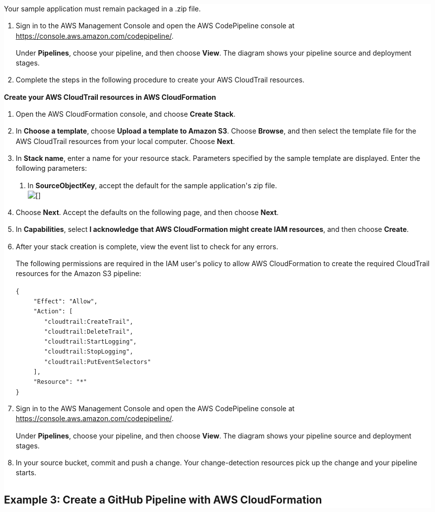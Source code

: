    Your sample application must remain packaged in a \.zip file\.

1. Sign in to the AWS Management Console and open the AWS CodePipeline console at [https://console\.aws\.amazon\.com/codepipeline/](https://console.aws.amazon.com/codepipeline/)\.

   Under **Pipelines**, choose your pipeline, and then choose **View**\. The diagram shows your pipeline source and deployment stages\.

1. Complete the steps in the following procedure to create your AWS CloudTrail resources\.

**Create your AWS CloudTrail resources in AWS CloudFormation**

1. Open the AWS CloudFormation console, and choose **Create Stack**\.

1. In **Choose a template**, choose **Upload a template to Amazon S3**\. Choose **Browse**, and then select the template file for the AWS CloudTrail resources from your local computer\. Choose **Next**\.

1. In **Stack name**, enter a name for your resource stack\. Parameters specified by the sample template are displayed\. Enter the following parameters: 

   1. In **SourceObjectKey**, accept the default for the sample application's zip file\.  
![\[\]](http://docs.aws.amazon.com/codepipeline/latest/userguide/images/create-stack-s3-cloudtrail.png)

1. Choose **Next**\. Accept the defaults on the following page, and then choose **Next**\.

1. In **Capabilities**, select **I acknowledge that AWS CloudFormation might create IAM resources**, and then choose **Create**\.

1. After your stack creation is complete, view the event list to check for any errors\.

   The following permissions are required in the IAM user's policy to allow AWS CloudFormation to create the required CloudTrail resources for the Amazon S3 pipeline:

   ```
   {
        "Effect": "Allow",
        "Action": [
           "cloudtrail:CreateTrail",
           "cloudtrail:DeleteTrail",
           "cloudtrail:StartLogging",
           "cloudtrail:StopLogging",
           "cloudtrail:PutEventSelectors"
        ],
        "Resource": "*"
   }
   ```

1. Sign in to the AWS Management Console and open the AWS CodePipeline console at [https://console\.aws\.amazon\.com/codepipeline/](https://console.aws.amazon.com/codepipeline/)\.

   Under **Pipelines**, choose your pipeline, and then choose **View**\. The diagram shows your pipeline source and deployment stages\.

1. In your source bucket, commit and push a change\. Your change\-detection resources pick up the change and your pipeline starts\.

## Example 3: Create a GitHub Pipeline with AWS CloudFormation<a name="tutorials-cloudformation-github"></a>
